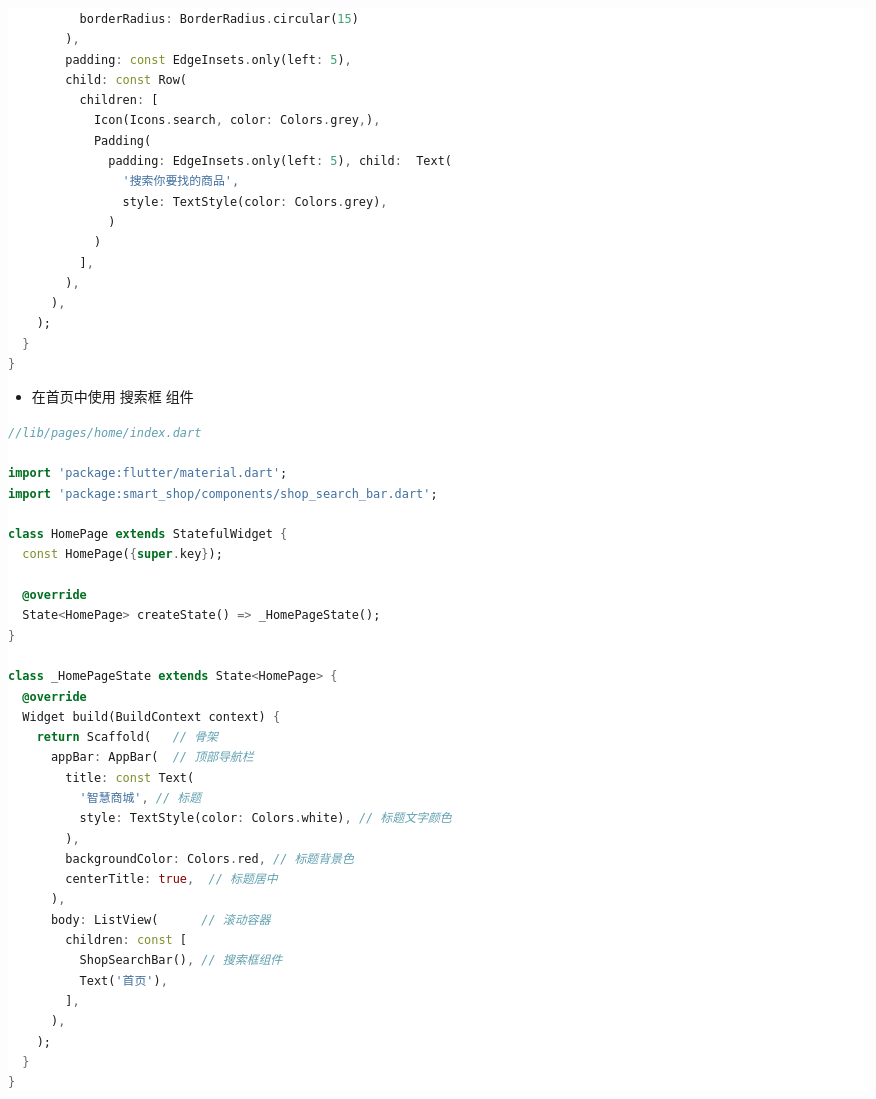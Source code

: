 ```dart
          borderRadius: BorderRadius.circular(15)
        ),
        padding: const EdgeInsets.only(left: 5),
        child: const Row(
          children: [
            Icon(Icons.search, color: Colors.grey,),
            Padding(
              padding: EdgeInsets.only(left: 5), child:  Text(
                '搜索你要找的商品',
                style: TextStyle(color: Colors.grey),
              )
            )
          ],
        ),
      ),
    );
  }
}
```

- 在首页中使用 搜索框 组件

```dart
//lib/pages/home/index.dart

import 'package:flutter/material.dart';
import 'package:smart_shop/components/shop_search_bar.dart';

class HomePage extends StatefulWidget {
  const HomePage({super.key});

  @override
  State<HomePage> createState() => _HomePageState();
}

class _HomePageState extends State<HomePage> {
  @override
  Widget build(BuildContext context) {
    return Scaffold(   // 骨架
      appBar: AppBar(  // 顶部导航栏
        title: const Text(
          '智慧商城', // 标题
          style: TextStyle(color: Colors.white), // 标题文字颜色
        ),
        backgroundColor: Colors.red, // 标题背景色
        centerTitle: true,  // 标题居中
      ),
      body: ListView(      // 滚动容器
        children: const [
          ShopSearchBar(), // 搜索框组件
          Text('首页'),
        ],
      ),
    );
  }
}
```
